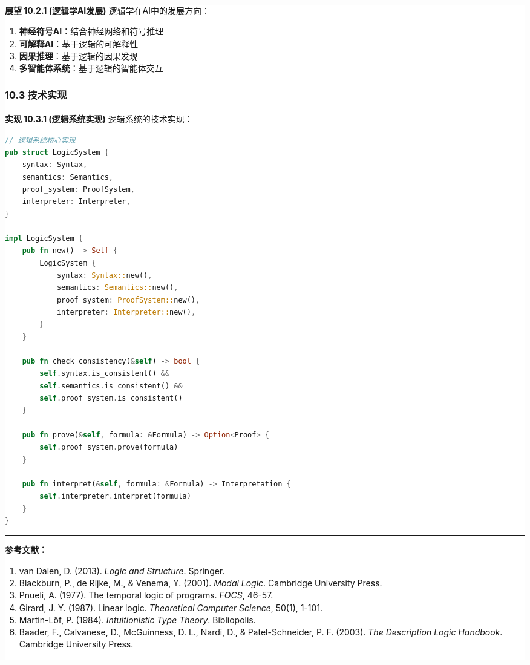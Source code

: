 **展望 10.2.1 (逻辑学AI发展)**
逻辑学在AI中的发展方向：

1. **神经符号AI**：结合神经网络和符号推理
2. **可解释AI**：基于逻辑的可解释性
3. **因果推理**：基于逻辑的因果发现
4. **多智能体系统**：基于逻辑的智能体交互

### 10.3 技术实现

**实现 10.3.1 (逻辑系统实现)**
逻辑系统的技术实现：

```rust
// 逻辑系统核心实现
pub struct LogicSystem {
    syntax: Syntax,
    semantics: Semantics,
    proof_system: ProofSystem,
    interpreter: Interpreter,
}

impl LogicSystem {
    pub fn new() -> Self {
        LogicSystem {
            syntax: Syntax::new(),
            semantics: Semantics::new(),
            proof_system: ProofSystem::new(),
            interpreter: Interpreter::new(),
        }
    }
    
    pub fn check_consistency(&self) -> bool {
        self.syntax.is_consistent() &&
        self.semantics.is_consistent() &&
        self.proof_system.is_consistent()
    }
    
    pub fn prove(&self, formula: &Formula) -> Option<Proof> {
        self.proof_system.prove(formula)
    }
    
    pub fn interpret(&self, formula: &Formula) -> Interpretation {
        self.interpreter.interpret(formula)
    }
}
```

---

**参考文献：**

1. van Dalen, D. (2013). *Logic and Structure*. Springer.
2. Blackburn, P., de Rijke, M., & Venema, Y. (2001). *Modal Logic*. Cambridge University Press.
3. Pnueli, A. (1977). The temporal logic of programs. *FOCS*, 46-57.
4. Girard, J. Y. (1987). Linear logic. *Theoretical Computer Science*, 50(1), 1-101.
5. Martin-Löf, P. (1984). *Intuitionistic Type Theory*. Bibliopolis.
6. Baader, F., Calvanese, D., McGuinness, D. L., Nardi, D., & Patel-Schneider, P. F. (2003). *The Description Logic Handbook*. Cambridge University Press.

---